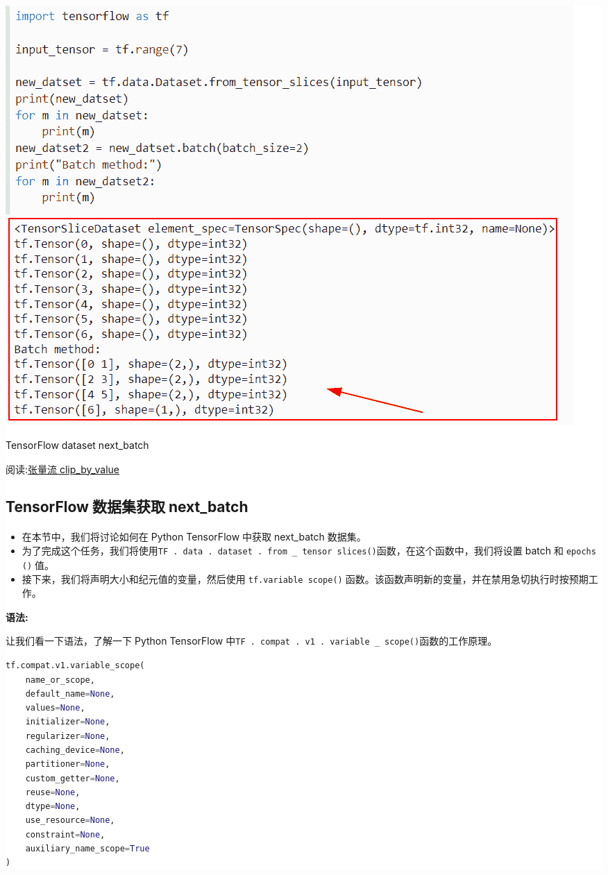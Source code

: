 ![TensorFlow dataset next batch](img/d9fed278fe2e286a009662f968fa9ce3.png "TensorFlow dataset next batch")

TensorFlow dataset next_batch

阅读:[张量流 clip_by_value](https://pythonguides.com/tensorflow-clip_by_value/)

## TensorFlow 数据集获取 next_batch

*   在本节中，我们将讨论如何在 Python TensorFlow 中获取 next_batch 数据集。
*   为了完成这个任务，我们将使用`TF . data . dataset . from _ tensor slices()`函数，在这个函数中，我们将设置 batch 和 `epochs()` 值。
*   接下来，我们将声明大小和纪元值的变量，然后使用 `tf.variable scope()` 函数。该函数声明新的变量，并在禁用急切执行时按预期工作。

**语法:**

让我们看一下语法，了解一下 Python TensorFlow 中`TF . compat . v1 . variable _ scope()`函数的工作原理。

```py
tf.compat.v1.variable_scope(
    name_or_scope,
    default_name=None,
    values=None,
    initializer=None,
    regularizer=None,
    caching_device=None,
    partitioner=None,
    custom_getter=None,
    reuse=None,
    dtype=None,
    use_resource=None,
    constraint=None,
    auxiliary_name_scope=True
)
```
